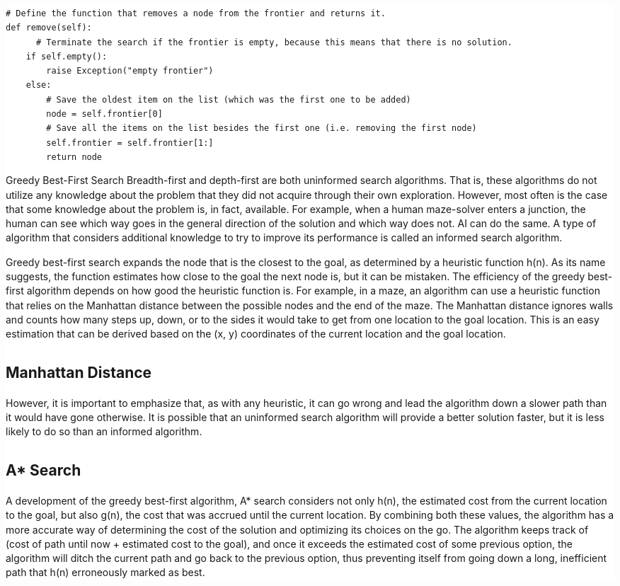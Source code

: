     # Define the function that removes a node from the frontier and returns it.
    def remove(self):
    	  # Terminate the search if the frontier is empty, because this means that there is no solution.
        if self.empty():
            raise Exception("empty frontier")
        else:
            # Save the oldest item on the list (which was the first one to be added)
            node = self.frontier[0]
            # Save all the items on the list besides the first one (i.e. removing the first node)
            self.frontier = self.frontier[1:]
            return node
Greedy Best-First Search
Breadth-first and depth-first are both uninformed search algorithms. That is, these algorithms do not utilize any knowledge about the problem that they did not acquire through their own exploration. However, most often is the case that some knowledge about the problem is, in fact, available. For example, when a human maze-solver enters a junction, the human can see which way goes in the general direction of the solution and which way does not. AI can do the same. A type of algorithm that considers additional knowledge to try to improve its performance is called an informed search algorithm.

Greedy best-first search expands the node that is the closest to the goal, as determined by a heuristic function h(n). As its name suggests, the function estimates how close to the goal the next node is, but it can be mistaken. The efficiency of the greedy best-first algorithm depends on how good the heuristic function is. For example, in a maze, an algorithm can use a heuristic function that relies on the Manhattan distance between the possible nodes and the end of the maze. The Manhattan distance ignores walls and counts how many steps up, down, or to the sides it would take to get from one location to the goal location. This is an easy estimation that can be derived based on the (x, y) coordinates of the current location and the goal location.


## Manhattan Distance

However, it is important to emphasize that, as with any heuristic, it can go wrong and lead the algorithm down a slower path than it would have gone otherwise. It is possible that an uninformed search algorithm will provide a better solution faster, but it is less likely to do so than an informed algorithm.

## A* Search
A development of the greedy best-first algorithm, A* search considers not only h(n), the estimated cost from the current location to the goal, but also g(n), the cost that was accrued until the current location. By combining both these values, the algorithm has a more accurate way of determining the cost of the solution and optimizing its choices on the go. The algorithm keeps track of (cost of path until now + estimated cost to the goal), and once it exceeds the estimated cost of some previous option, the algorithm will ditch the current path and go back to the previous option, thus preventing itself from going down a long, inefficient path that h(n) erroneously marked as best.
